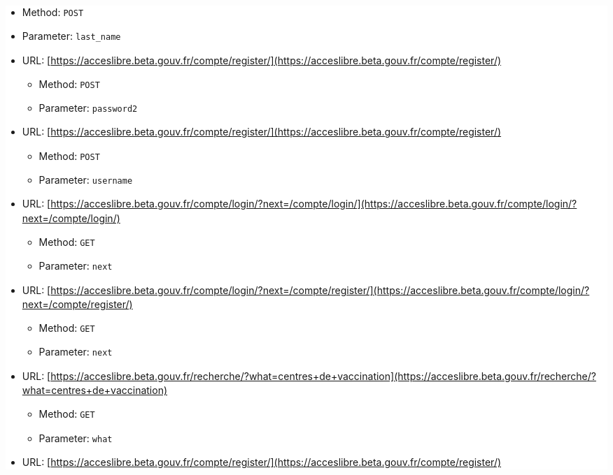   
  * Method: `POST`
  
  
  * Parameter: `last_name`
  
  
  
  
* URL: [https://acceslibre.beta.gouv.fr/compte/register/](https://acceslibre.beta.gouv.fr/compte/register/)
  
  
  * Method: `POST`
  
  
  * Parameter: `password2`
  
  
  
  
* URL: [https://acceslibre.beta.gouv.fr/compte/register/](https://acceslibre.beta.gouv.fr/compte/register/)
  
  
  * Method: `POST`
  
  
  * Parameter: `username`
  
  
  
  
* URL: [https://acceslibre.beta.gouv.fr/compte/login/?next=/compte/login/](https://acceslibre.beta.gouv.fr/compte/login/?next=/compte/login/)
  
  
  * Method: `GET`
  
  
  * Parameter: `next`
  
  
  
  
* URL: [https://acceslibre.beta.gouv.fr/compte/login/?next=/compte/register/](https://acceslibre.beta.gouv.fr/compte/login/?next=/compte/register/)
  
  
  * Method: `GET`
  
  
  * Parameter: `next`
  
  
  
  
* URL: [https://acceslibre.beta.gouv.fr/recherche/?what=centres+de+vaccination](https://acceslibre.beta.gouv.fr/recherche/?what=centres+de+vaccination)
  
  
  * Method: `GET`
  
  
  * Parameter: `what`
  
  
  
  
* URL: [https://acceslibre.beta.gouv.fr/compte/register/](https://acceslibre.beta.gouv.fr/compte/register/)
  
  